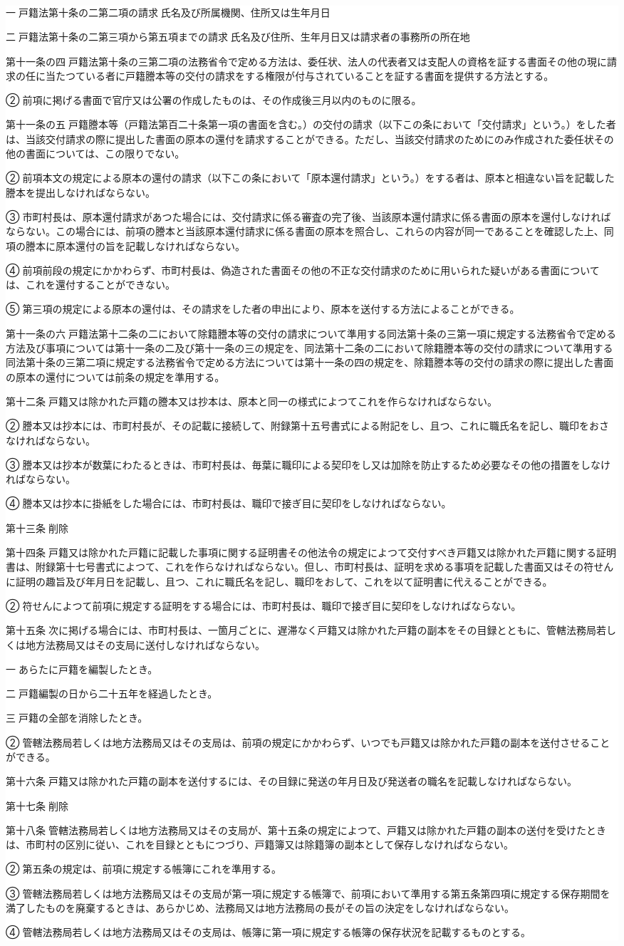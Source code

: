 一 戸籍法第十条の二第二項の請求 氏名及び所属機関、住所又は生年月日

二 戸籍法第十条の二第三項から第五項までの請求 氏名及び住所、生年月日又は請求者の事務所の所在地

第十一条の四 戸籍法第十条の三第二項の法務省令で定める方法は、委任状、法人の代表者又は支配人の資格を証する書面その他の現に請求の任に当たつている者に戸籍謄本等の交付の請求をする権限が付与されていることを証する書面を提供する方法とする。

② 前項に掲げる書面で官庁又は公署の作成したものは、その作成後三月以内のものに限る。

第十一条の五 戸籍謄本等（戸籍法第百二十条第一項の書面を含む。）の交付の請求（以下この条において「交付請求」という。）をした者は、当該交付請求の際に提出した書面の原本の還付を請求することができる。ただし、当該交付請求のためにのみ作成された委任状その他の書面については、この限りでない。

② 前項本文の規定による原本の還付の請求（以下この条において「原本還付請求」という。）をする者は、原本と相違ない旨を記載した謄本を提出しなければならない。

③ 市町村長は、原本還付請求があつた場合には、交付請求に係る審査の完了後、当該原本還付請求に係る書面の原本を還付しなければならない。この場合には、前項の謄本と当該原本還付請求に係る書面の原本を照合し、これらの内容が同一であることを確認した上、同項の謄本に原本還付の旨を記載しなければならない。

④ 前項前段の規定にかかわらず、市町村長は、偽造された書面その他の不正な交付請求のために用いられた疑いがある書面については、これを還付することができない。

⑤ 第三項の規定による原本の還付は、その請求をした者の申出により、原本を送付する方法によることができる。

第十一条の六 戸籍法第十二条の二において除籍謄本等の交付の請求について準用する同法第十条の三第一項に規定する法務省令で定める方法及び事項については第十一条の二及び第十一条の三の規定を、同法第十二条の二において除籍謄本等の交付の請求について準用する同法第十条の三第二項に規定する法務省令で定める方法については第十一条の四の規定を、除籍謄本等の交付の請求の際に提出した書面の原本の還付については前条の規定を準用する。

第十二条 戸籍又は除かれた戸籍の謄本又は抄本は、原本と同一の様式によつてこれを作らなければならない。

② 謄本又は抄本には、市町村長が、その記載に接続して、附録第十五号書式による附記をし、且つ、これに職氏名を記し、職印をおさなければならない。

③ 謄本又は抄本が数葉にわたるときは、市町村長は、毎葉に職印による契印をし又は加除を防止するため必要なその他の措置をしなければならない。

④ 謄本又は抄本に掛紙をした場合には、市町村長は、職印で接ぎ目に契印をしなければならない。

第十三条 削除

第十四条 戸籍又は除かれた戸籍に記載した事項に関する証明書その他法令の規定によつて交付すべき戸籍又は除かれた戸籍に関する証明書は、附録第十七号書式によつて、これを作らなければならない。但し、市町村長は、証明を求める事項を記載した書面又はその符せんに証明の趣旨及び年月日を記載し、且つ、これに職氏名を記し、職印をおして、これを以て証明書に代えることができる。

② 符せんによつて前項に規定する証明をする場合には、市町村長は、職印で接ぎ目に契印をしなければならない。

第十五条 次に掲げる場合には、市町村長は、一箇月ごとに、遅滞なく戸籍又は除かれた戸籍の副本をその目録とともに、管轄法務局若しくは地方法務局又はその支局に送付しなければならない。

一 あらたに戸籍を編製したとき。

二 戸籍編製の日から二十五年を経過したとき。

三 戸籍の全部を消除したとき。

② 管轄法務局若しくは地方法務局又はその支局は、前項の規定にかかわらず、いつでも戸籍又は除かれた戸籍の副本を送付させることができる。

第十六条 戸籍又は除かれた戸籍の副本を送付するには、その目録に発送の年月日及び発送者の職名を記載しなければならない。

第十七条 削除

第十八条 管轄法務局若しくは地方法務局又はその支局が、第十五条の規定によつて、戸籍又は除かれた戸籍の副本の送付を受けたときは、市町村の区別に従い、これを目録とともにつづり、戸籍簿又は除籍簿の副本として保存しなければならない。

② 第五条の規定は、前項に規定する帳簿にこれを準用する。

③ 管轄法務局若しくは地方法務局又はその支局が第一項に規定する帳簿で、前項において準用する第五条第四項に規定する保存期間を満了したものを廃棄するときは、あらかじめ、法務局又は地方法務局の長がその旨の決定をしなければならない。

④ 管轄法務局若しくは地方法務局又はその支局は、帳簿に第一項に規定する帳簿の保存状況を記載するものとする。
